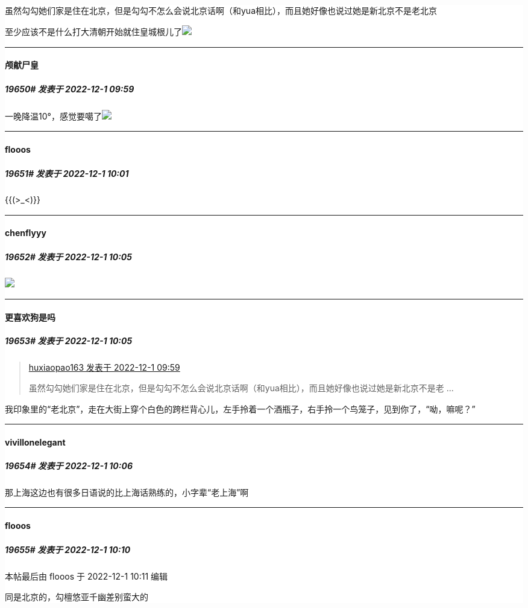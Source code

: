 虽然勾勾她们家是住在北京，但是勾勾不怎么会说北京话啊（和yua相比），而且她好像也说过她是新北京不是老北京

至少应该不是什么打大清朝开始就住皇城根儿了<img src="https://static.saraba1st.com/image/smiley/face2017/067.png" referrerpolicy="no-referrer">

*****

####  颅献尸皇  
##### 19650#       发表于 2022-12-1 09:59

一晚降温10°，感觉要噶了<img src="https://static.saraba1st.com/image/smiley/face2017/169.gif" referrerpolicy="no-referrer">



*****

####  flooos  
##### 19651#       发表于 2022-12-1 10:01

{{(&gt;_&lt;)}}



*****

####  chenflyyy  
##### 19652#       发表于 2022-12-1 10:05

<img src="https://static.saraba1st.com/image/smiley/face2017/169.gif" referrerpolicy="no-referrer">

*****

####  更喜欢狗是吗  
##### 19653#       发表于 2022-12-1 10:05

<blockquote><a href="httphttps://bbs.saraba1st.com/2b/forum.php?mod=redirect&amp;goto=findpost&amp;pid=58702177&amp;ptid=2105724" target="_blank">huxiaopao163 发表于 2022-12-1 09:59</a>

虽然勾勾她们家是住在北京，但是勾勾不怎么会说北京话啊（和yua相比），而且她好像也说过她是新北京不是老 ...</blockquote>
我印象里的“老北京”，走在大街上穿个白色的跨栏背心儿，左手拎着一个酒瓶子，右手拎一个鸟笼子，见到你了，“呦，嘛呢？”

*****

####  vivillonelegant  
##### 19654#       发表于 2022-12-1 10:06

那上海这边也有很多日语说的比上海话熟练的，小字辈“老上海”啊

*****

####  flooos  
##### 19655#       发表于 2022-12-1 10:10

 本帖最后由 flooos 于 2022-12-1 10:11 编辑 

同是北京的，勾檀悠亚千幽差别蛮大的
